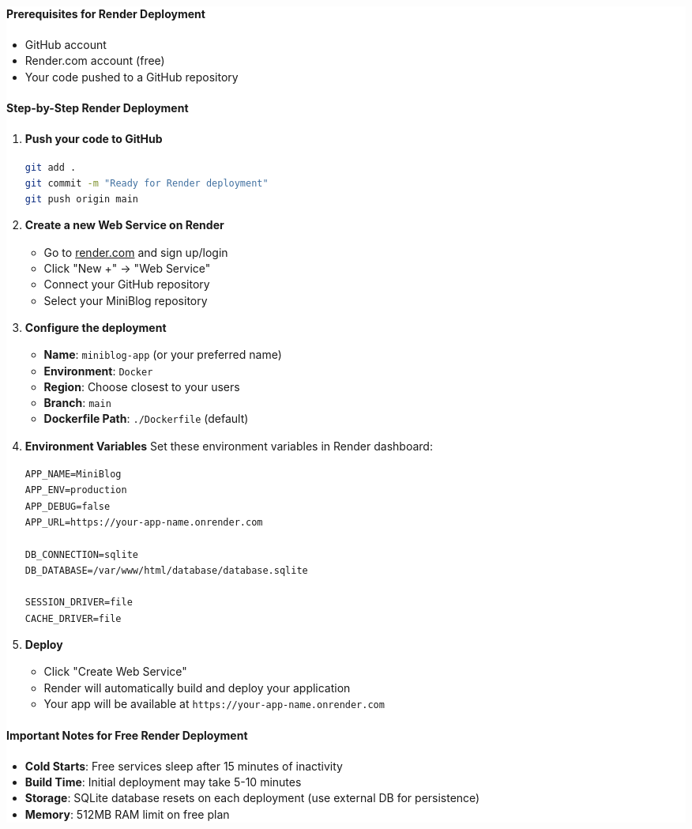 #### Prerequisites for Render Deployment

-   GitHub account
-   Render.com account (free)
-   Your code pushed to a GitHub repository

#### Step-by-Step Render Deployment

1. **Push your code to GitHub**

    ```bash
    git add .
    git commit -m "Ready for Render deployment"
    git push origin main
    ```

2. **Create a new Web Service on Render**

    - Go to [render.com](https://render.com) and sign up/login
    - Click "New +" → "Web Service"
    - Connect your GitHub repository
    - Select your MiniBlog repository

3. **Configure the deployment**

    - **Name**: `miniblog-app` (or your preferred name)
    - **Environment**: `Docker`
    - **Region**: Choose closest to your users
    - **Branch**: `main`
    - **Dockerfile Path**: `./Dockerfile` (default)

4. **Environment Variables**
   Set these environment variables in Render dashboard:

    ```
    APP_NAME=MiniBlog
    APP_ENV=production
    APP_DEBUG=false
    APP_URL=https://your-app-name.onrender.com

    DB_CONNECTION=sqlite
    DB_DATABASE=/var/www/html/database/database.sqlite

    SESSION_DRIVER=file
    CACHE_DRIVER=file
    ```

5. **Deploy**
    - Click "Create Web Service"
    - Render will automatically build and deploy your application
    - Your app will be available at `https://your-app-name.onrender.com`

#### Important Notes for Free Render Deployment

-   **Cold Starts**: Free services sleep after 15 minutes of inactivity
-   **Build Time**: Initial deployment may take 5-10 minutes
-   **Storage**: SQLite database resets on each deployment (use external DB for persistence)
-   **Memory**: 512MB RAM limit on free plan
